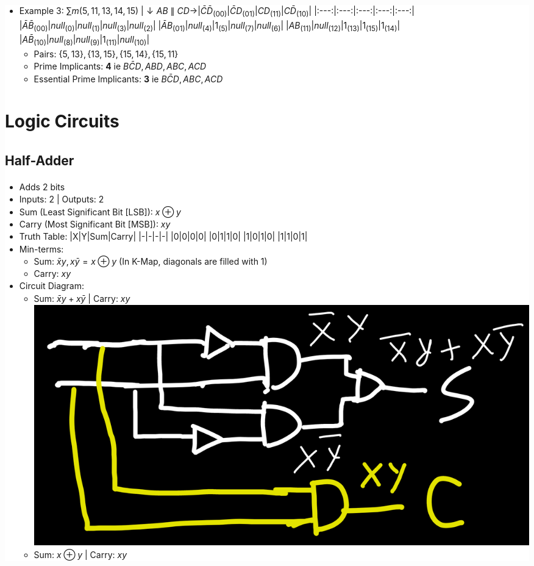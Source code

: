 - Example 3: $\sum m(5,11,13,14,15)$
    |$↓AB\ \|\ CD→$|$\bar C \bar D_{(00)}$|$\bar C D_{(01)}$|$C D_{(11)}$|$C \bar D_{(10)}$|
    |:---:|:---:|:---:|:---:|:---:|
    |$\bar A \bar B_{(00)}$|$null_{(0)}$|$null_{(1)}$|$null_{(3)}$|$null_{(2)}$|
    |$\bar A B_{(01)}$|$null_{(4)}$|$1_{(5)}$|$null_{(7)}$|$null_{(6)}$|
    |$AB_{(11)}$|$null_{(12)}$|$1_{(13)}$|$1_{(15)}$|$1_{(14)}$|
    |$A \bar B_{(10)}$|$null_{(8)}$|$null_{(9)}$|$1_{(11)}$|$null_{(10)}$|
    - Pairs: $\{5,13\},\{13,15\},\{15,14\},\{15,11\}$
    - Prime Implicants: **4** ie $B \bar C D, ABD, ABC, ACD$
    - Essential Prime Implicants: **3** ie $B \bar C D, ABC, ACD$

# <strong>Logic Circuits</strong>

## Half-Adder
- Adds 2 bits
- Inputs: 2 | Outputs: 2
- Sum (Least Significant Bit [LSB]): $x⊕y$
- Carry (Most Significant Bit [MSB]): $xy$
- Truth Table:
    |X|Y|Sum|Carry|
    |-|-|-|-|
    |0|0|0|0|
    |0|1|1|0|
    |1|0|1|0|
    |1|1|0|1|
- Min-terms:
    - Sum: $\bar x y, x \bar y=x⊕y$ (In K-Map, diagonals are filled with 1)
    - Carry: $xy$
- Circuit Diagram:
    - Sum: $\bar x y + x \bar y$ | Carry: $xy$
        <img src="../assets/images/Digital-Logic/self/0.png" alt="Half-adder 0" />
    - Sum: $x⊕y$ | Carry: $xy$